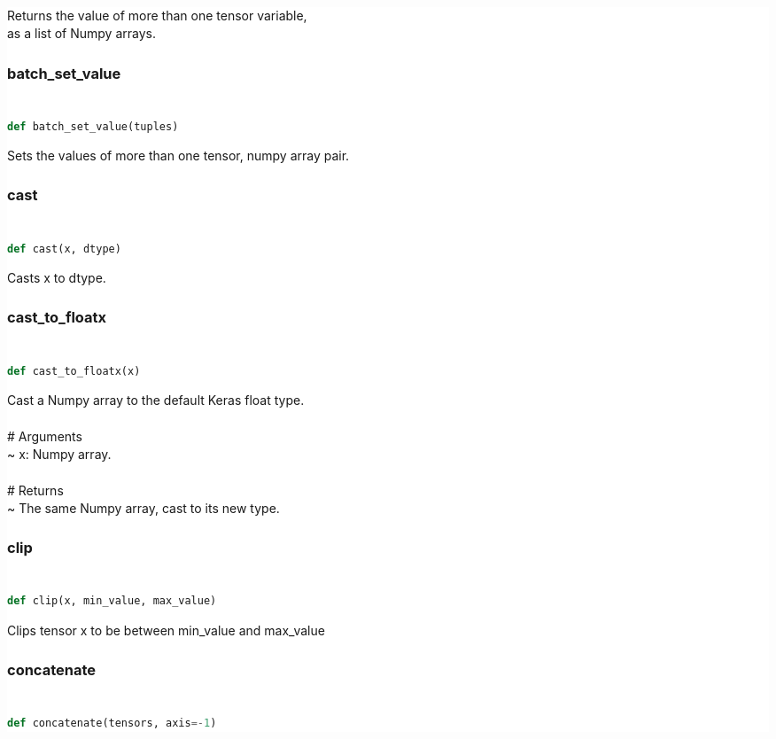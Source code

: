 

Returns the value of more than one tensor variable,<br />as a list of Numpy arrays.


### batch\_set\_value
```py

def batch_set_value(tuples)

```



Sets the values of more than one tensor, numpy array pair. 


### cast
```py

def cast(x, dtype)

```



Casts x to dtype. 


### cast\_to\_floatx
```py

def cast_to_floatx(x)

```



Cast a Numpy array to the default Keras float type.<br /><br /># Arguments<br /> ~ x: Numpy array.<br /><br /># Returns<br /> ~ The same Numpy array, cast to its new type.


### clip
```py

def clip(x, min_value, max_value)

```



Clips tensor x to be between min_value and max_value 


### concatenate
```py

def concatenate(tensors, axis=-1)

```
